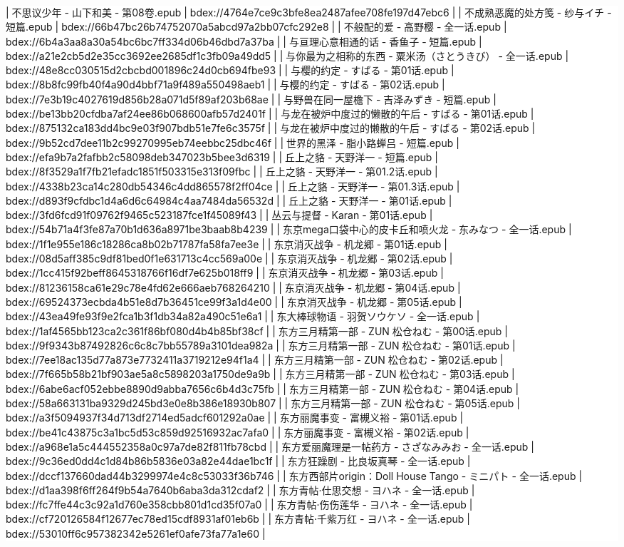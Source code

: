 | 不思议少年 - 山下和美 - 第08卷.epub | bdex://4764e7ce9c3bfe8ea2487afee708fe197d47ebc6 |
| 不成熟恶魔的处方笺 - 纱与イチ - 短篇.epub | bdex://66b47bc26b74752070a5abcd97a2bb07cfc292e8 |
| 不般配的爱 - 高野樱 - 全一话.epub | bdex://6b4a3aa8a30a54bc6bc7ff334d06b46dbd7a37ba |
| 与亘理心意相通的话 - 香鱼子 - 短篇.epub | bdex://a21e2cb5d2e35cc3692ee2685df1c3fb09a49dd5 |
| 与你最为之相称的东西 - 粟米汤（さとうきび） - 全一话.epub | bdex://48e8cc030515d2cbcbd001896c24d0cb694fbe93 |
| 与樱的约定 - すばる - 第01话.epub | bdex://8b8fc99fb40f4a90d4bbf71a9f489a550498aeb1 |
| 与樱的约定 - すばる - 第02话.epub | bdex://7e3b19c4027619d856b28a071d5f89af203b68ae |
| 与野兽在同一屋檐下 - 吉泽みずき - 短篇.epub | bdex://be13bb20cfdba7af24ee86b068600afb57d2401f |
| 与龙在被炉中度过的懒散的午后 - すばる - 第01话.epub | bdex://875132ca183dd4bc9e03f907bdb51e7fe6c3575f |
| 与龙在被炉中度过的懒散的午后 - すばる - 第02话.epub | bdex://9b52cd7dee11b2c99270995eb74eebbc25dbc46f |
| 世界的黑泽 - 脂小路蝉吕 - 短篇.epub | bdex://efa9b7a2fafbb2c58098deb347023b5bee3d6319 |
| 丘上之貉 - 天野洋一 - 短篇.epub | bdex://8f3529a1f7fb21efadc1851f503315e313f09fbc |
| 丘上之貉 - 天野洋一 - 第01.2话.epub | bdex://4338b23ca14c280db54346c4dd865578f2ff04ce |
| 丘上之貉 - 天野洋一 - 第01.3话.epub | bdex://d893f9cfdbc1d4a6d6c64984c4aa7484da56532d |
| 丘上之貉 - 天野洋一 - 第01话.epub | bdex://3fd6fcd91f09762f9465c523187fce1f45089f43 |
| 丛云与提督 - Karan - 第01话.epub | bdex://54b71a4f3fe87a70b1d636a8971be3baab8b4239 |
| 东京mega口袋中心的皮卡丘和喷火龙 - 东みなつ - 全一话.epub | bdex://1f1e955e186c18286ca8b02b71787fa58fa7ee3e |
| 东京消灭战争 - 机龙郷 - 第01话.epub | bdex://08d5aff385c9df81bed0f1e631713c4cc569a00e |
| 东京消灭战争 - 机龙郷 - 第02话.epub | bdex://1cc415f92beff8645318766f16df7e625b018ff9 |
| 东京消灭战争 - 机龙郷 - 第03话.epub | bdex://81236158ca61e29c78e4fd62e666aeb768264210 |
| 东京消灭战争 - 机龙郷 - 第04话.epub | bdex://69524373ecbda4b51e8d7b36451ce99f3a1d4e00 |
| 东京消灭战争 - 机龙郷 - 第05话.epub | bdex://43ea49fe93f9e2fca1b3f1db34a82a490c51e6a1 |
| 东大棒球物语 - 羽贺ソウケソ - 全一话.epub | bdex://1af4565bb123ca2c361f86bf080d4b4b85bf38cf |
| 东方三月精第一部 - ZUN 松仓ねむ - 第00话.epub | bdex://9f9343b87492826c6c8c7bb55789a3101dea982a |
| 东方三月精第一部 - ZUN 松仓ねむ - 第01话.epub | bdex://7ee18ac135d77a873e7732411a3719212e94f1a4 |
| 东方三月精第一部 - ZUN 松仓ねむ - 第02话.epub | bdex://7f665b58b21bf903ae5a8c5898203a1750de9a9b |
| 东方三月精第一部 - ZUN 松仓ねむ - 第03话.epub | bdex://6abe6acf052ebbe8890d9abba7656c6b4d3c75fb |
| 东方三月精第一部 - ZUN 松仓ねむ - 第04话.epub | bdex://58a663131ba9329d245bd3e0e8b386e18930b807 |
| 东方三月精第一部 - ZUN 松仓ねむ - 第05话.epub | bdex://a3f5094937f34d713df2714ed5adcf601292a0ae |
| 东方丽魔事变 - 富槻义裕 - 第01话.epub | bdex://be41c43875c3a1bc5d53c859d92516932ac7afa0 |
| 东方丽魔事变 - 富槻义裕 - 第02话.epub | bdex://a968e1a5c444552358a0c97a7de82f811fb78cbd |
| 东方爱丽魔理是一帖药方 - さざなみみお - 全一话.epub | bdex://9c36ed0dd4c1d84b86b5836e03a82e44dae1bc1f |
| 东方狂躁剧 - 比良坂真琴 - 全一话.epub | bdex://dccf137660dad44b3299974e4c8c53033f36b746 |
| 东方西部片origin：Doll House Tango - ミニパト - 全一话.epub | bdex://d1aa398f6ff264f9b54a7640b6aba3da312cdaf2 |
| 东方青帖·仕思交想 - ヨハネ - 全一话.epub | bdex://fc7ffe44c3c92a1d760e358cbb801d1cd35f07a0 |
| 东方青帖·伤伤莲华 - ヨハネ - 全一话.epub | bdex://cf720126584f12677ec78ed15cdf8931af01eb6b |
| 东方青帖·千紫万红 - ヨハネ - 全一话.epub | bdex://53010ff6c957382342e5261ef0afe73fa77a1e60 |